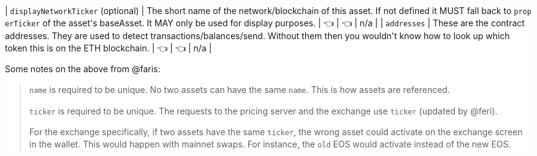 | `displayNetworkTicker` (optional) | The short name of the network/blockchain of this asset. If not defined it MUST fall back to `properTicker` of the asset's baseAsset. It MAY only be used for display purposes.                                                                                                                                                                                                                                                                                                                               | :point_left:                                                                                                                       | :point_left:                                                                    | n/a                                                                                                                                                                                                                                                                                            |
| `addresses`                       | These are the contract addresses. They are used to detect transactions/balances/send. Without them then you wouldn't know how to look up which token this is on the ETH blockchain.                                                                                                                                                                                                                                                                                                                          | :point_left:                                                                                                                       | :point_left:                                                                    | n/a                                                                                                                                                                                                                                                                                            |

Some notes on the above from @faris:

> `name` is required to be unique. No two assets can have the same `name`. This is how assets are referenced.
>
> `ticker` is required to be unique. The requests to the pricing server and the exchange use `ticker` (updated by @feri).
>
> For the exchange specifically, if two assets have the same `ticker`, the wrong asset could activate on the exchange screen in the wallet. This would happen with mainnet swaps. For instance, the `old` EOS would activate instead of the new EOS.
